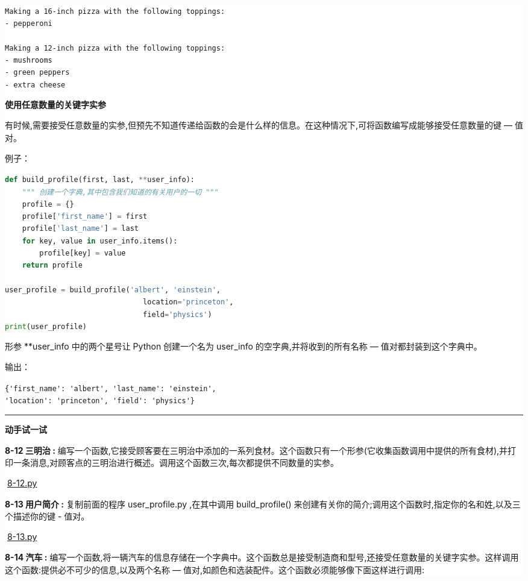 ```
Making a 16-inch pizza with the following toppings:
- pepperoni

Making a 12-inch pizza with the following toppings:
- mushrooms
- green peppers
- extra cheese
```



**使用任意数量的关键字实参**

有时候,需要接受任意数量的实参,但预先不知道传递给函数的会是什么样的信息。在这种情况下,可将函数编写成能够接受任意数量的键 — 值对。

例子：

```python
def build_profile(first, last, **user_info):
	""" 创建一个字典,其中包含我们知道的有关用户的一切 """
	profile = {}
	profile['first_name'] = first
	profile['last_name'] = last
	for key, value in user_info.items():
		profile[key] = value
	return profile

user_profile = build_profile('albert', 'einstein',
								location='princeton',
								field='physics')
print(user_profile)
```

形参 **user_info 中的两个星号让 Python 创建一个名为 user_info 的空字典,并将收到的所有名称 — 值对都封装到这个字典中。

输出：

```
{'first_name': 'albert', 'last_name': 'einstein',
'location': 'princeton', 'field': 'physics'}
```



***

**动手试一试**

**8-12 三明治 :** 编写一个函数,它接受顾客要在三明治中添加的一系列食材。这个函数只有一个形参(它收集函数调用中提供的所有食材),并打印一条消息,对顾客点的三明治进行概述。调用这个函数三次,每次都提供不同数量的实参。

​	[8-12.py]()

**8-13 用户简介 :** 复制前面的程序 user_profile.py ,在其中调用 build_profile() 来创建有关你的简介;调用这个函数时,指定你的名和姓,以及三个描述你的键 - 值对。

​	[8-13.py]()

**8-14 汽车 :** 编写一个函数,将一辆汽车的信息存储在一个字典中。这个函数总是接受制造商和型号,还接受任意数量的关键字实参。这样调用这个函数:提供必不可少的信息,以及两个名称 — 值对,如颜色和选装配件。这个函数必须能够像下面这样进行调用:
